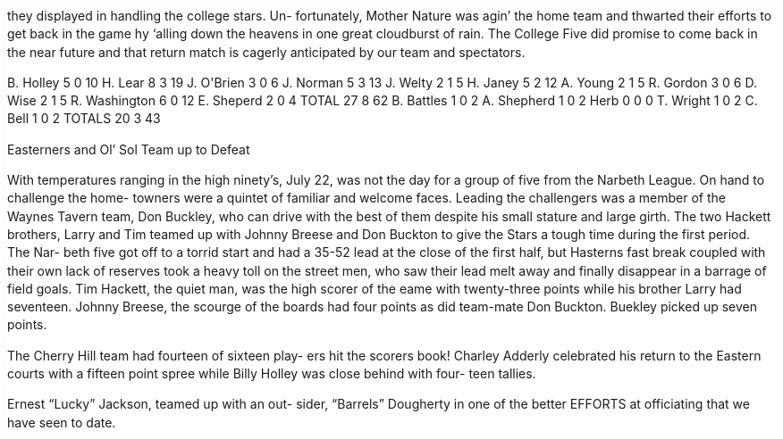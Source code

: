 they displayed in handling the college stars. Un-
fortunately, Mother Nature was agin’ the home team
and thwarted their efforts to get back in the game hy
‘alling down the heavens in one great cloudburst of
rain. The College Five did promise to come back in
the near future and that return match is cagerly
anticipated by our team and spectators.

B. Holley    5  0  10   H. Lear        8  3  19 
J. O'Brien   3  0   6   J. Norman      5  3  13
J. Welty     2  1   5   H. Janey       5  2  12
A. Young     2  1   5   R. Gordon      3  0   6
D. Wise      2  1   5   R. Washington  6  0  12
E. Sheperd   2  0   4     TOTAL       27  8  62
B. Battles   1  0   2
A. Shepherd  1  0   2
Herb         0  0   0
T. Wright    1  0   2
C. Bell      1  0   2
  TOTALS    20  3  43

Easterners and Ol’ Sol Team up to Defeat

With temperatures ranging in the high ninety’s,
July 22, was not the day for a group of five from the
Narbeth League. On hand to challenge the home-
towners were a quintet of familiar and welcome faces.
Leading the challengers was a member of the Waynes
Tavern team, Don Buckley, who can drive with the
best of them despite his small stature and large girth.
The two Hackett brothers, Larry and Tim teamed up
with Johnny Breese and Don Buckton to give the
Stars a tough time during the first period. The Nar-
beth five got off to a torrid start and had a 35-52 lead
at the close of the first half, but Hasterns fast break
coupled with their own lack of reserves took a heavy
toll on the street men, who saw their lead melt away
and finally disappear in a barrage of field goals. Tim
Hackett, the quiet man, was the high scorer of the
eame with twenty-three points while his brother
Larry had seventeen. Johnny Breese, the scourge of
the boards had four points as did team-mate Don
Buckton. Buekley picked up seven points.

The Cherry Hill team had fourteen of sixteen play-
ers hit the scorers book! Charley Adderly celebrated
his return to the Eastern courts with a fifteen point
spree while Billy Holley was close behind with four-
teen tallies.

Ernest “Lucky” Jackson, teamed up with an out-
sider, “Barrels” Dougherty in one of the better
EFFORTS at officiating that we have seen to date.
